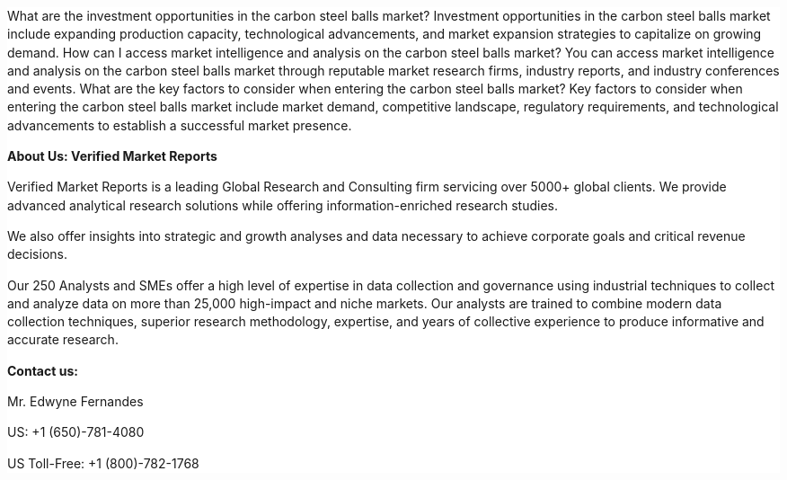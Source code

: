 <question>What are the investment opportunities in the carbon steel balls market?</question> <answer>Investment opportunities in the carbon steel balls market include expanding production capacity, technological advancements, and market expansion strategies to capitalize on growing demand.</answer> <question>How can I access market intelligence and analysis on the carbon steel balls market?</question> <answer>You can access market intelligence and analysis on the carbon steel balls market through reputable market research firms, industry reports, and industry conferences and events.</answer> <question>What are the key factors to consider when entering the carbon steel balls market?</question> <answer>Key factors to consider when entering the carbon steel balls market include market demand, competitive landscape, regulatory requirements, and technological advancements to establish a successful market presence.</answer></FAQs><p id="" class=""><strong>About Us: Verified Market Reports</strong></p><p id="" class="">Verified Market Reports is a leading Global Research and Consulting firm servicing over 5000+ global clients. We provide advanced analytical research solutions while offering information-enriched research studies.</p><p id="" class="">We also offer insights into strategic and growth analyses and data necessary to achieve corporate goals and critical revenue decisions.</p><p id="" class="">Our 250 Analysts and SMEs offer a high level of expertise in data collection and governance using industrial techniques to collect and analyze data on more than 25,000 high-impact and niche markets. Our analysts are trained to combine modern data collection techniques, superior research methodology, expertise, and years of collective experience to produce informative and accurate research.</p><p id="" class=""><strong>Contact us:</strong></p><p id="" class="">Mr. Edwyne Fernandes</p><p id="" class="">US: +1 (650)-781-4080</p><p id="" class="">US Toll-Free: +1 (800)-782-1768</p>
